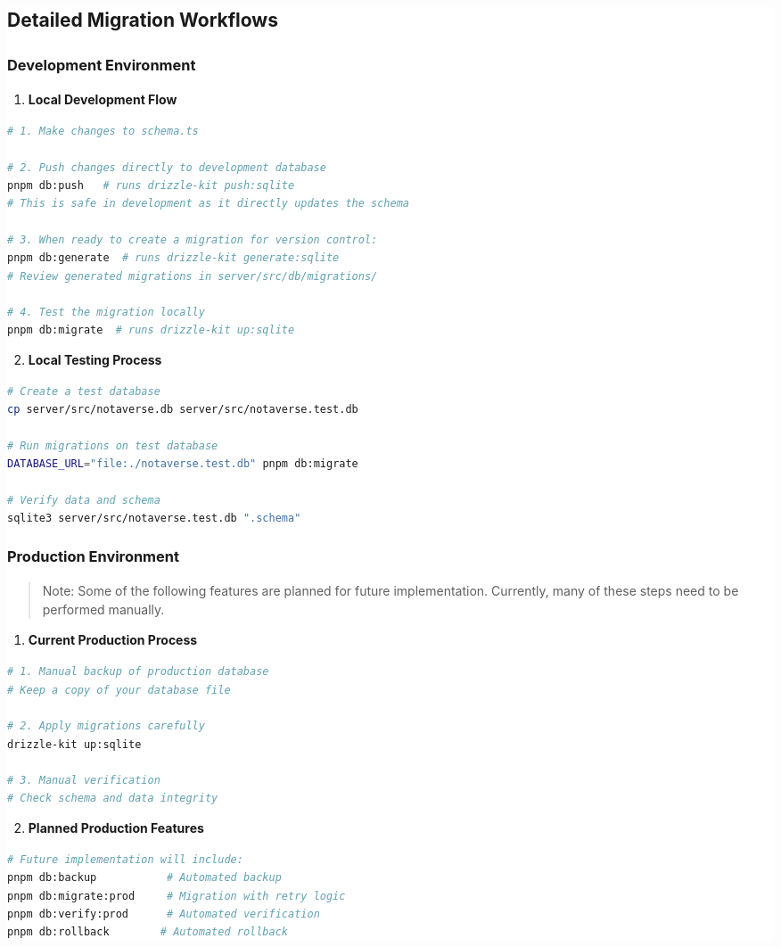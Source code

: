 ## Detailed Migration Workflows

### Development Environment

1. **Local Development Flow**
```bash
# 1. Make changes to schema.ts

# 2. Push changes directly to development database
pnpm db:push   # runs drizzle-kit push:sqlite
# This is safe in development as it directly updates the schema

# 3. When ready to create a migration for version control:
pnpm db:generate  # runs drizzle-kit generate:sqlite
# Review generated migrations in server/src/db/migrations/

# 4. Test the migration locally
pnpm db:migrate  # runs drizzle-kit up:sqlite
```

2. **Local Testing Process**
```bash
# Create a test database
cp server/src/notaverse.db server/src/notaverse.test.db

# Run migrations on test database
DATABASE_URL="file:./notaverse.test.db" pnpm db:migrate

# Verify data and schema
sqlite3 server/src/notaverse.test.db ".schema"
```

### Production Environment

> Note: Some of the following features are planned for future implementation. Currently, many of these steps need to be performed manually.

1. **Current Production Process**
```bash
# 1. Manual backup of production database
# Keep a copy of your database file

# 2. Apply migrations carefully
drizzle-kit up:sqlite

# 3. Manual verification
# Check schema and data integrity
```

2. **Planned Production Features**
```bash
# Future implementation will include:
pnpm db:backup           # Automated backup
pnpm db:migrate:prod     # Migration with retry logic
pnpm db:verify:prod      # Automated verification
pnpm db:rollback        # Automated rollback
```

